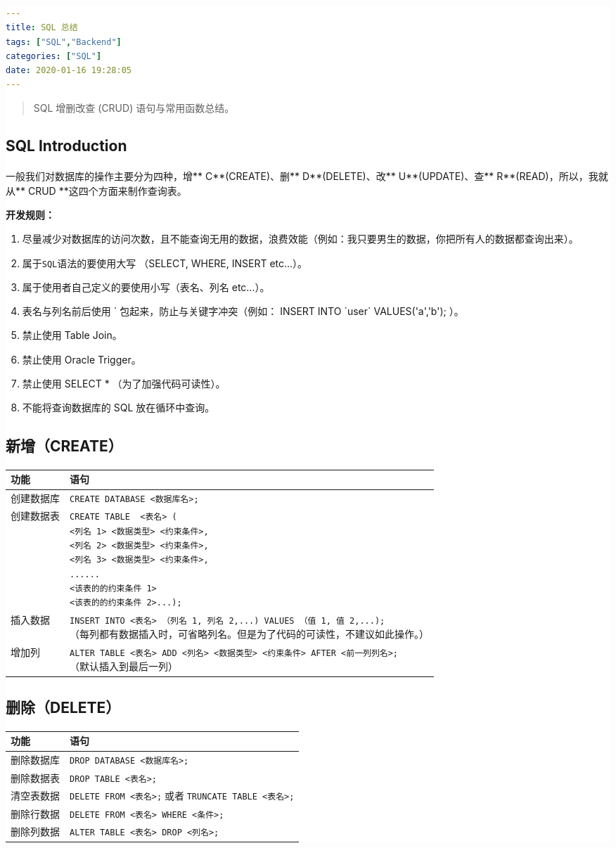 ```yaml
---
title: SQL 总结
tags: ["SQL","Backend"]
categories: ["SQL"]
date: 2020-01-16 19:28:05
---
```


> SQL 增删改查 (CRUD) 语句与常用函数总结。

 

## SQL Introduction
一般我们对数据库的操作主要分为四种，增** C**(CREATE)、删** D**(DELETE)、改** U**(UPDATE)、查** R**(READ)，所以，我就从** CRUD **这四个方面来制作查询表。

**开发规则：**

1. 尽量减少对数据库的访问次数，且不能查询无用的数据，浪费效能（例如：我只要男生的数据，你把所有人的数据都查询出来）。

2. 属于`SQL`语法的要使用大写 （SELECT, WHERE, INSERT etc...）。

3. 属于使用者自己定义的要使用小写（表名、列名 etc...）。

4. 表名与列名前后使用 \` 包起来，防止与关键字冲突（例如： INSERT INTO \`user\` VALUES('a','b'); ）。

5. 禁止使用 Table Join。

6. 禁止使用 Oracle Trigger。

7. 禁止使用 SELECT \* （为了加强代码可读性）。

8. 不能将查询数据库的 SQL 放在循环中查询。

## 新增（CREATE）

| 功能 | 语句 |
| :-- | :-- |
| 创建数据库 | `CREATE DATABASE <数据库名>;` |
| 创建数据表 | `CREATE TABLE  <表名> (`<br/>`<列名 1> <数据类型> <约束条件>,`<br/>`<列名 2> <数据类型> <约束条件>,`<br/>`<列名 3> <数据类型> <约束条件>,`<br/>` ...... `<br/>`<该表的的约束条件 1> `<br/>`<该表的的约束条件 2>...);` |
| 插入数据 | `INSERT INTO <表名> （列名 1, 列名 2,...) VALUES （值 1, 值 2,...);`<br/>（每列都有数据插入时，可省略列名。但是为了代码的可读性，不建议如此操作。） |
| 增加列 | `ALTER TABLE <表名> ADD <列名> <数据类型> <约束条件> AFTER <前一列列名>;`<br/>（默认插入到最后一列） |

## 删除（DELETE）

| 功能 | 语句 |
| :-- | :-- |
| 删除数据库 | `DROP DATABASE <数据库名>;` |
| 删除数据表 | `DROP TABLE <表名>;` |
| 清空表数据 | `DELETE FROM <表名>;` 或者 `TRUNCATE TABLE <表名>;` |
| 删除行数据 | `DELETE FROM <表名> WHERE <条件>;` |
| 删除列数据 | `ALTER TABLE <表名> DROP <列名>;` |
